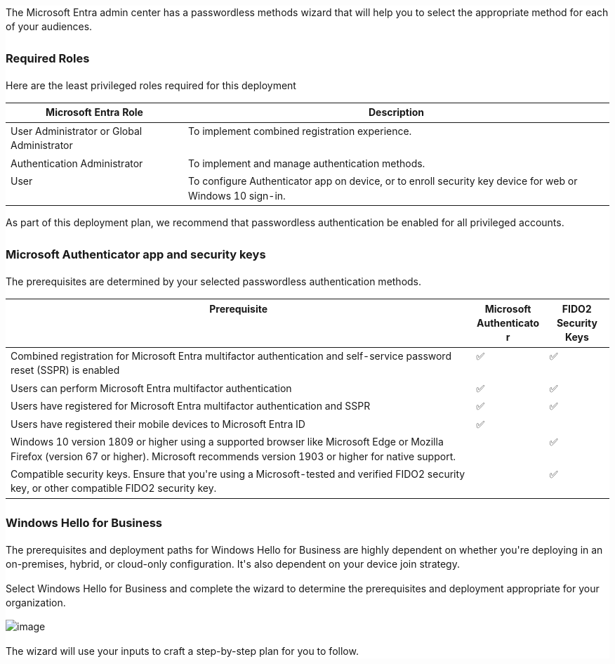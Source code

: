 The Microsoft Entra admin center has a passwordless methods wizard that will help you to select the appropriate method for each of your audiences.

### Required Roles

Here are the least privileged roles required for this deployment

| Microsoft Entra Role            | Description                                                      |
|---------------------------------|------------------------------------------------------------------|
| User Administrator or Global Administrator | To implement combined registration experience.       |
| Authentication Administrator    | To implement and manage authentication methods.              |
| User                            | To configure Authenticator app on device, or to enroll security key device for web or Windows 10 sign-in. |

As part of this deployment plan, we recommend that passwordless authentication be enabled for all privileged accounts.

### Microsoft Authenticator app and security keys

The prerequisites are determined by your selected passwordless authentication methods.

| Prerequisite | Microsoft Authenticator | FIDO2 Security Keys |
|-------------|------------------------|----------------------|
| Combined registration for Microsoft Entra multifactor authentication and self-service password reset (SSPR) is enabled | ✅ | ✅ |
| Users can perform Microsoft Entra multifactor authentication | ✅ | ✅ |
| Users have registered for Microsoft Entra multifactor authentication and SSPR | ✅ | ✅ |
| Users have registered their mobile devices to Microsoft Entra ID | ✅ |  |
| Windows 10 version 1809 or higher using a supported browser like Microsoft Edge or Mozilla Firefox (version 67 or higher). Microsoft recommends version 1903 or higher for native support. |  | ✅ |
| Compatible security keys. Ensure that you're using a Microsoft-tested and verified FIDO2 security key, or other compatible FIDO2 security key. |  | ✅ |

### Windows Hello for Business

The prerequisites and deployment paths for Windows Hello for Business are highly dependent on whether you're deploying in an on-premises, hybrid, or cloud-only configuration. It's also dependent on your device join strategy.

Select Windows Hello for Business and complete the wizard to determine the prerequisites and deployment appropriate for your organization.

![image](https://github.com/user-attachments/assets/07cab8a6-11fd-4b19-a41e-6763569a3069)

The wizard will use your inputs to craft a step-by-step plan for you to follow.


